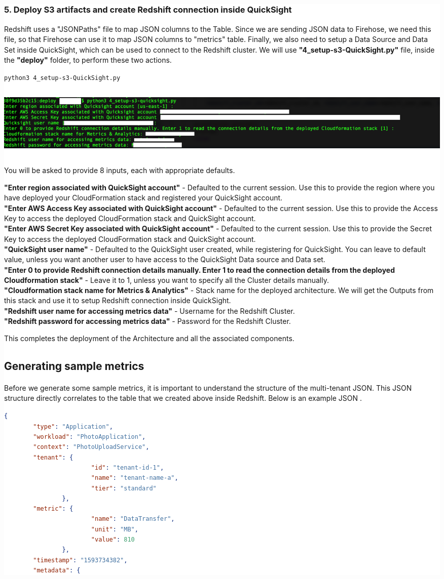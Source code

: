 ### 5. Deploy S3 artifacts and create Redshift connection inside QuickSight
Redshift uses a "JSONPaths" file to map JSON columns to the Table. Since we are sending JSON data to Firehose, we need this file, so that Firehose can use it to map JSON columns to "metrics" table. Finally, we also need to setup a Data Source and Data Set inside QuickSight, which can be used to connect to the Redshift cluster. We will use <b>"4_setup-s3-QuickSight.py"</b> file, inside the <b>"deploy"</b> folder, to perform these two actions.

```
python3 4_setup-s3-QuickSight.py 
```
<p align="center"><kbd><img width=900 height=130 src="./images/SetupQuicksight.png" alt="Setup QuickSight"/></kbd></p>

You will be asked to provide 8 inputs, each with appropriate defaults.

<b>"Enter region associated with QuickSight account"</b> - Defaulted to the current session. Use this to provide the region where you have deployed your CloudFormation stack and registered your QuickSight account. <br>
<b>"Enter AWS Access Key associated with QuickSight account"</b> - Defaulted to the current session. Use this to provide the Access Key to access the deployed CloudFormation stack and QuickSight account.<br>
<b>"Enter AWS Secret Key associated with QuickSight account"</b> - Defaulted to the current session. Use this to provide the Secret Key to access the deployed CloudFormation stack and QuickSight account.<br>
<b>"QuickSight user name"</b> - Defaulted to the QuickSight user created, while registering for QuickSight. You can leave to default value, unless you want another user to have access to the QuickSight Data source and Data set.<br>
<b>"Enter 0 to provide Redshift connection details manually. Enter 1 to read the connection details from the deployed Cloudformation stack"</b> - Leave it to 1, unless you want to specify all the Cluster details manually. <br>
<b>"Cloudformation stack name for Metrics & Analytics"</b> - Stack name for the deployed architecture. We will get the Outputs from this stack and use it to setup Redshift connection inside QuickSight.<br>
<b>"Redshift user name for accessing metrics data"</b> - Username for the Redshift Cluster.<br>
<b>"Redshift password for accessing metrics data"</b> - Password for the Redshift Cluster.<br>

This completes the deployment of the Architecture and all the associated components. 

## Generating sample metrics
Before we generate some sample metrics, it is important to understand the structure of the multi-tenant JSON. This JSON structure directly correlates to the table that we created above inside Redshift. Below is an example JSON .
```json
{
        "type": "Application",  						
        "workload": "PhotoApplication", 				
        "context": "PhotoUploadService", 			    
        "tenant": {							            
                        "id": "tenant-id-1", 
                        "name": "tenant-name-a", 
                        "tier": "standard"
                }, 
        "metric": {					 		            
                        "name": "DataTransfer", 
                        "unit": "MB", 
                        "value": 810
                }, 
        "timestamp": "1593734382", 			
        "metadata": {                                   
```